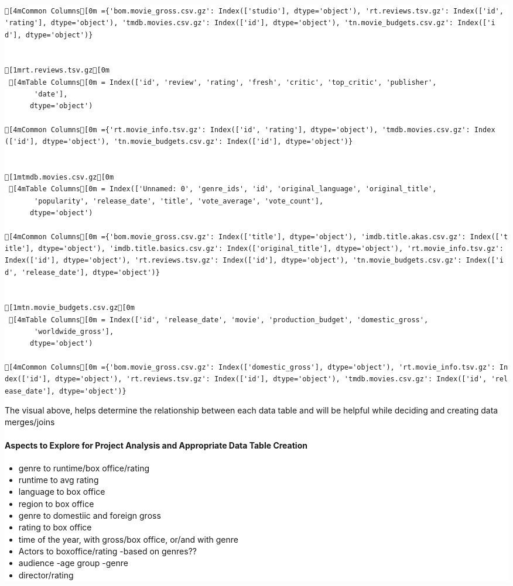     [4mCommon Columns[0m ={'bom.movie_gross.csv.gz': Index(['studio'], dtype='object'), 'rt.reviews.tsv.gz': Index(['id', 'rating'], dtype='object'), 'tmdb.movies.csv.gz': Index(['id'], dtype='object'), 'tn.movie_budgets.csv.gz': Index(['id'], dtype='object')}
    
    
    [1mrt.reviews.tsv.gz[0m
     [4mTable Columns[0m = Index(['id', 'review', 'rating', 'fresh', 'critic', 'top_critic', 'publisher',
           'date'],
          dtype='object')
    
    [4mCommon Columns[0m ={'rt.movie_info.tsv.gz': Index(['id', 'rating'], dtype='object'), 'tmdb.movies.csv.gz': Index(['id'], dtype='object'), 'tn.movie_budgets.csv.gz': Index(['id'], dtype='object')}
    
    
    [1mtmdb.movies.csv.gz[0m
     [4mTable Columns[0m = Index(['Unnamed: 0', 'genre_ids', 'id', 'original_language', 'original_title',
           'popularity', 'release_date', 'title', 'vote_average', 'vote_count'],
          dtype='object')
    
    [4mCommon Columns[0m ={'bom.movie_gross.csv.gz': Index(['title'], dtype='object'), 'imdb.title.akas.csv.gz': Index(['title'], dtype='object'), 'imdb.title.basics.csv.gz': Index(['original_title'], dtype='object'), 'rt.movie_info.tsv.gz': Index(['id'], dtype='object'), 'rt.reviews.tsv.gz': Index(['id'], dtype='object'), 'tn.movie_budgets.csv.gz': Index(['id', 'release_date'], dtype='object')}
    
    
    [1mtn.movie_budgets.csv.gz[0m
     [4mTable Columns[0m = Index(['id', 'release_date', 'movie', 'production_budget', 'domestic_gross',
           'worldwide_gross'],
          dtype='object')
    
    [4mCommon Columns[0m ={'bom.movie_gross.csv.gz': Index(['domestic_gross'], dtype='object'), 'rt.movie_info.tsv.gz': Index(['id'], dtype='object'), 'rt.reviews.tsv.gz': Index(['id'], dtype='object'), 'tmdb.movies.csv.gz': Index(['id', 'release_date'], dtype='object')}
    
    
    

The visual above, helps determine the relationship between each data table and will be helpful while deciding and creating data merges/joins

#### Aspects to Explore for Project Analysis and Appropriate Data Table Creation ####

- genre to runtime/box office/rating
- runtime to avg rating
- language to box office
- region to box office
- genre to domestiic and foreign gross
- rating to box office
- time of the year, with gross/box office, or/and with genre
- Actors to boxoffice/rating
    -based on genres??
- audience
    -age group
    -genre
- director/rating
